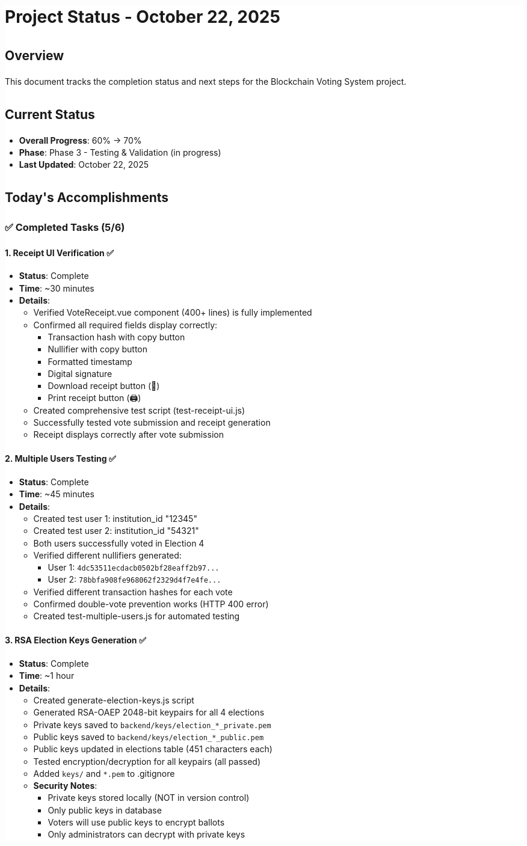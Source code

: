 # Project Status - October 22, 2025

## Overview
This document tracks the completion status and next steps for the Blockchain Voting System project.

## Current Status
- **Overall Progress**: 60% → 70%
- **Phase**: Phase 3 - Testing & Validation (in progress)
- **Last Updated**: October 22, 2025

## Today's Accomplishments

### ✅ Completed Tasks (5/6)

#### 1. Receipt UI Verification ✅
- **Status**: Complete
- **Time**: ~30 minutes
- **Details**:
  - Verified VoteReceipt.vue component (400+ lines) is fully implemented
  - Confirmed all required fields display correctly:
    - Transaction hash with copy button
    - Nullifier with copy button
    - Formatted timestamp
    - Digital signature
    - Download receipt button (💾)
    - Print receipt button (🖨️)
  - Created comprehensive test script (test-receipt-ui.js)
  - Successfully tested vote submission and receipt generation
  - Receipt displays correctly after vote submission

#### 2. Multiple Users Testing ✅
- **Status**: Complete
- **Time**: ~45 minutes
- **Details**:
  - Created test user 1: institution_id "12345"
  - Created test user 2: institution_id "54321"
  - Both users successfully voted in Election 4
  - Verified different nullifiers generated:
    - User 1: `4dc53511ecdacb0502bf28eaff2b97...`
    - User 2: `78bbfa908fe968062f2329d4f7e4fe...`
  - Verified different transaction hashes for each vote
  - Confirmed double-vote prevention works (HTTP 400 error)
  - Created test-multiple-users.js for automated testing

#### 3. RSA Election Keys Generation ✅
- **Status**: Complete
- **Time**: ~1 hour
- **Details**:
  - Created generate-election-keys.js script
  - Generated RSA-OAEP 2048-bit keypairs for all 4 elections
  - Private keys saved to `backend/keys/election_*_private.pem`
  - Public keys saved to `backend/keys/election_*_public.pem`
  - Public keys updated in elections table (451 characters each)
  - Tested encryption/decryption for all keypairs (all passed)
  - Added `keys/` and `*.pem` to .gitignore
  - **Security Notes**:
    - Private keys stored locally (NOT in version control)
    - Only public keys in database
    - Voters will use public keys to encrypt ballots
    - Only administrators can decrypt with private keys